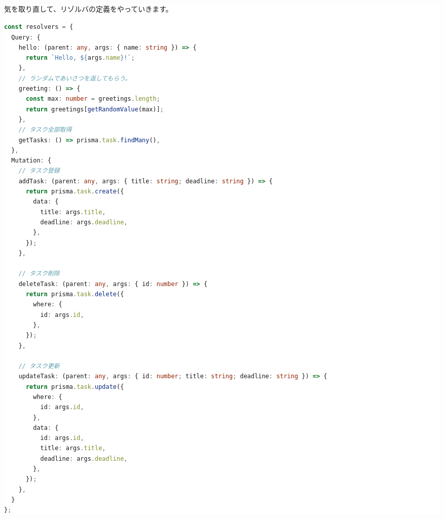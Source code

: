 気を取り直して、リゾルバの定義をやっていきます。
```typescript:index.ts
const resolvers = {
  Query: {
    hello: (parent: any, args: { name: string }) => {
      return `Hello, ${args.name}!`;
    },
    // ランダムであいさつを返してもらう。
    greeting: () => {
      const max: number = greetings.length;
      return greetings[getRandomValue(max)];
    },
    // タスク全部取得
    getTasks: () => prisma.task.findMany(),
  },
  Mutation: {
    // タスク登録
    addTask: (parent: any, args: { title: string; deadline: string }) => {
      return prisma.task.create({
        data: {
          title: args.title,
          deadline: args.deadline,
        },
      });
    },

    // タスク削除
    deleteTask: (parent: any, args: { id: number }) => {
      return prisma.task.delete({
        where: {
          id: args.id,
        },
      });
    },

    // タスク更新
    updateTask: (parent: any, args: { id: number; title: string; deadline: string }) => {
      return prisma.task.update({
        where: {
          id: args.id,
        },
        data: {
          id: args.id,
          title: args.title,
          deadline: args.deadline,
        },
      });
    },
  }
};
```

